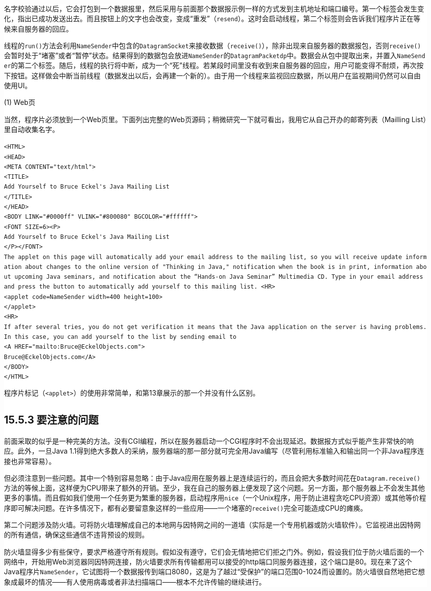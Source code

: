名字校验通过以后，它会打包到一个数据报里，然后采用与前面那个数据报示例一样的方式发到主机地址和端口编号。第一个标签会发生变化，指出已成功发送出去。而且按钮上的文字也会改变，变成“重发”（`resend`）。这时会启动线程，第二个标签则会告诉我们程序片正在等候来自服务器的回应。

线程的`run()`方法会利用`NameSender`中包含的`DatagramSocket`来接收数据（`receive()`），除非出现来自服务器的数据报包，否则`receive()`会暂时处于“堵塞”或者“暂停”状态。结果得到的数据包会放进`NameSender`的`DatagramPacketdp`中。数据会从包中提取出来，并置入`NameSender`的第二个标签。随后，线程的执行将中断，成为一个“死”线程。若某段时间里没有收到来自服务器的回应，用户可能变得不耐烦，再次按下按钮。这样做会中断当前线程（数据发出以后，会再建一个新的）。由于用一个线程来监视回应数据，所以用户在监视期间仍然可以自由使用UI。

(1) Web页

当然，程序片必须放到一个Web页里。下面列出完整的Web页源码；稍微研究一下就可看出，我用它从自己开办的邮寄列表（Mailling List）里自动收集名字。

```
<HTML>
<HEAD>
<META CONTENT="text/html">
<TITLE>
Add Yourself to Bruce Eckel's Java Mailing List
</TITLE>
</HEAD>
<BODY LINK="#0000ff" VLINK="#800080" BGCOLOR="#ffffff">
<FONT SIZE=6><P>
Add Yourself to Bruce Eckel's Java Mailing List
</P></FONT>
The applet on this page will automatically add your email address to the mailing list, so you will receive update information about changes to the online version of "Thinking in Java," notification when the book is in print, information about upcoming Java seminars, and notification about the “Hands-on Java Seminar” Multimedia CD. Type in your email address and press the button to automatically add yourself to this mailing list. <HR>
<applet code=NameSender width=400 height=100>
</applet>
<HR>
If after several tries, you do not get verification it means that the Java application on the server is having problems. In this case, you can add yourself to the list by sending email to
<A HREF="mailto:Bruce@EckelObjects.com">
Bruce@EckelObjects.com</A>
</BODY>
</HTML>
```

程序片标记（`<applet>`）的使用非常简单，和第13章展示的那一个并没有什么区别。

## 15.5.3 要注意的问题

前面采取的似乎是一种完美的方法。没有CGI编程，所以在服务器启动一个CGI程序时不会出现延迟。数据报方式似乎能产生非常快的响应。此外，一旦Java 1.1得到绝大多数人的采纳，服务器端的那一部分就可完全用Java编写（尽管利用标准输入和输出同一个非Java程序连接也非常容易）。

但必须注意到一些问题。其中一个特别容易忽略：由于Java应用在服务器上是连续运行的，而且会把大多数时间花在`Datagram.receive()`方法的等候上面，这样便为CPU带来了额外的开销。至少，我在自己的服务器上便发现了这个问题。另一方面，那个服务器上不会发生其他更多的事情。而且假如我们使用一个任务更为繁重的服务器，启动程序用`nice`（一个Unix程序，用于防止进程贪吃CPU资源）或其他等价程序即可解决问题。在许多情况下，都有必要留意象这样的一些应用——一个堵塞的`receive()`完全可能造成CPU的瘫痪。

第二个问题涉及防火墙。可将防火墙理解成自己的本地网与因特网之间的一道墙（实际是一个专用机器或防火墙软件）。它监视进出因特网的所有通信，确保这些通信不违背预设的规则。

防火墙显得多少有些保守，要求严格遵守所有规则。假如没有遵守，它们会无情地把它们拒之门外。例如，假设我们位于防火墙后面的一个网络中，开始用Web浏览器同因特网连接，防火墙要求所有传输都用可以接受的http端口同服务器连接，这个端口是80。现在来了这个Java程序片`NameSender`，它试图将一个数据报传到端口8080，这是为了越过“受保护”的端口范围0-1024而设置的。防火墙很自然地把它想象成最坏的情况——有人使用病毒或者非法扫描端口——根本不允许传输的继续进行。
